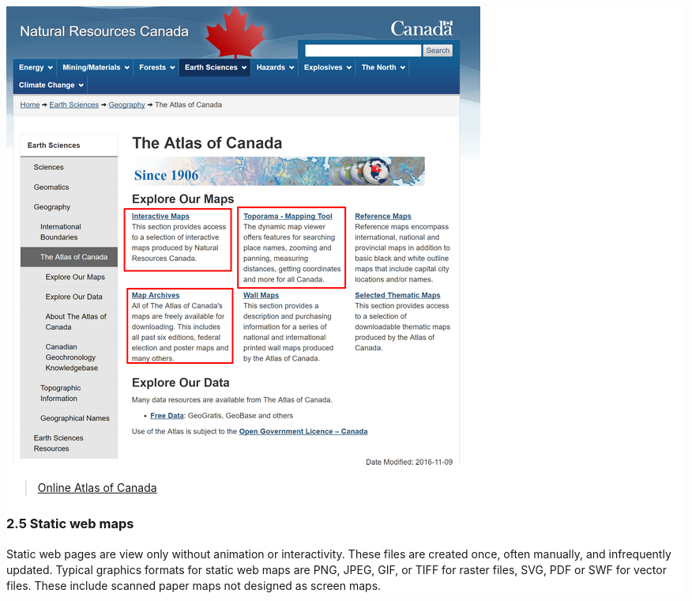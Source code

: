 ![](img/atlas.png)

> [Online Atlas of Canada](http://www.nrcan.gc.ca/earth-sciences/geography/atlas-canada)

### 2.5 Static web maps

Static web pages are view only without animation or interactivity. These files are created once, often manually, and infrequently updated. Typical graphics formats for static web maps are PNG, JPEG, GIF, or TIFF for raster files, SVG, PDF or SWF for vector files. These include scanned paper maps not designed as screen maps. 
